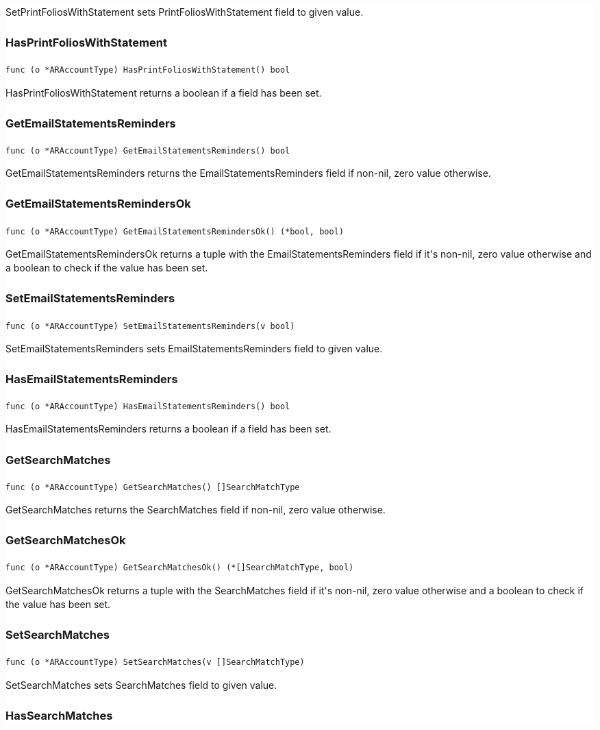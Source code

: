 SetPrintFoliosWithStatement sets PrintFoliosWithStatement field to given value.

### HasPrintFoliosWithStatement

`func (o *ARAccountType) HasPrintFoliosWithStatement() bool`

HasPrintFoliosWithStatement returns a boolean if a field has been set.

### GetEmailStatementsReminders

`func (o *ARAccountType) GetEmailStatementsReminders() bool`

GetEmailStatementsReminders returns the EmailStatementsReminders field if non-nil, zero value otherwise.

### GetEmailStatementsRemindersOk

`func (o *ARAccountType) GetEmailStatementsRemindersOk() (*bool, bool)`

GetEmailStatementsRemindersOk returns a tuple with the EmailStatementsReminders field if it's non-nil, zero value otherwise
and a boolean to check if the value has been set.

### SetEmailStatementsReminders

`func (o *ARAccountType) SetEmailStatementsReminders(v bool)`

SetEmailStatementsReminders sets EmailStatementsReminders field to given value.

### HasEmailStatementsReminders

`func (o *ARAccountType) HasEmailStatementsReminders() bool`

HasEmailStatementsReminders returns a boolean if a field has been set.

### GetSearchMatches

`func (o *ARAccountType) GetSearchMatches() []SearchMatchType`

GetSearchMatches returns the SearchMatches field if non-nil, zero value otherwise.

### GetSearchMatchesOk

`func (o *ARAccountType) GetSearchMatchesOk() (*[]SearchMatchType, bool)`

GetSearchMatchesOk returns a tuple with the SearchMatches field if it's non-nil, zero value otherwise
and a boolean to check if the value has been set.

### SetSearchMatches

`func (o *ARAccountType) SetSearchMatches(v []SearchMatchType)`

SetSearchMatches sets SearchMatches field to given value.

### HasSearchMatches
